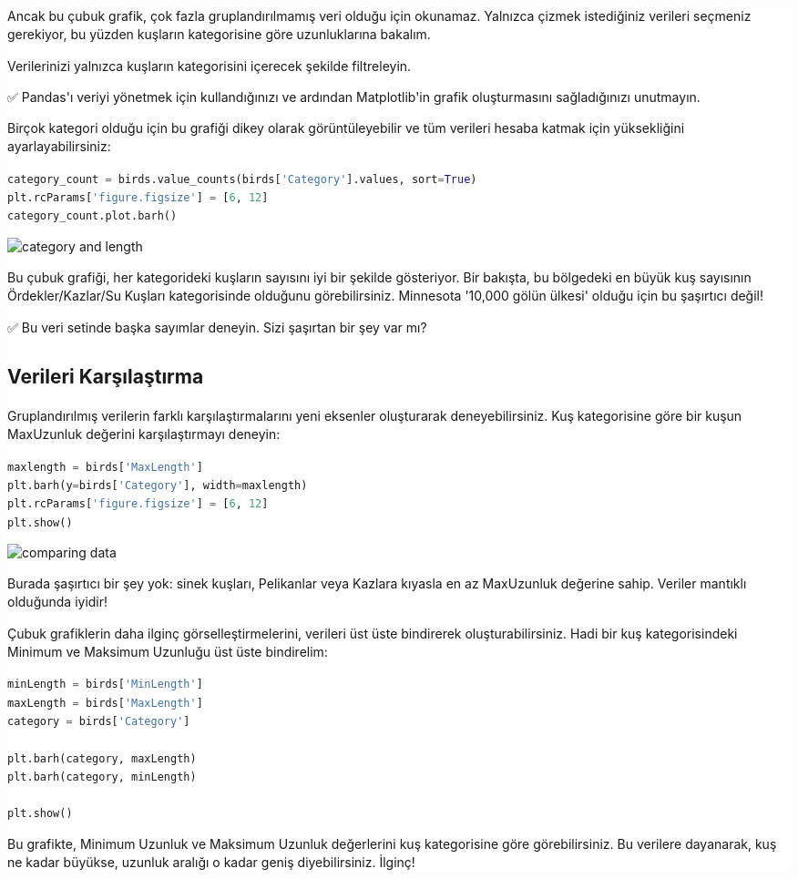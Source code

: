 Ancak bu çubuk grafik, çok fazla gruplandırılmamış veri olduğu için okunamaz. Yalnızca çizmek istediğiniz verileri seçmeniz gerekiyor, bu yüzden kuşların kategorisine göre uzunluklarına bakalım.

Verilerinizi yalnızca kuşların kategorisini içerecek şekilde filtreleyin.

✅ Pandas'ı veriyi yönetmek için kullandığınızı ve ardından Matplotlib'in grafik oluşturmasını sağladığınızı unutmayın.

Birçok kategori olduğu için bu grafiği dikey olarak görüntüleyebilir ve tüm verileri hesaba katmak için yüksekliğini ayarlayabilirsiniz:

```python
category_count = birds.value_counts(birds['Category'].values, sort=True)
plt.rcParams['figure.figsize'] = [6, 12]
category_count.plot.barh()
```  
![category and length](../../../../3-Data-Visualization/09-visualization-quantities/images/category-counts-02.png)  

Bu çubuk grafiği, her kategorideki kuşların sayısını iyi bir şekilde gösteriyor. Bir bakışta, bu bölgedeki en büyük kuş sayısının Ördekler/Kazlar/Su Kuşları kategorisinde olduğunu görebilirsiniz. Minnesota '10,000 gölün ülkesi' olduğu için bu şaşırtıcı değil!

✅ Bu veri setinde başka sayımlar deneyin. Sizi şaşırtan bir şey var mı?

## Verileri Karşılaştırma

Gruplandırılmış verilerin farklı karşılaştırmalarını yeni eksenler oluşturarak deneyebilirsiniz. Kuş kategorisine göre bir kuşun MaxUzunluk değerini karşılaştırmayı deneyin:

```python
maxlength = birds['MaxLength']
plt.barh(y=birds['Category'], width=maxlength)
plt.rcParams['figure.figsize'] = [6, 12]
plt.show()
```  
![comparing data](../../../../3-Data-Visualization/09-visualization-quantities/images/category-length-02.png)  

Burada şaşırtıcı bir şey yok: sinek kuşları, Pelikanlar veya Kazlara kıyasla en az MaxUzunluk değerine sahip. Veriler mantıklı olduğunda iyidir!

Çubuk grafiklerin daha ilginç görselleştirmelerini, verileri üst üste bindirerek oluşturabilirsiniz. Hadi bir kuş kategorisindeki Minimum ve Maksimum Uzunluğu üst üste bindirelim:

```python
minLength = birds['MinLength']
maxLength = birds['MaxLength']
category = birds['Category']

plt.barh(category, maxLength)
plt.barh(category, minLength)

plt.show()
```  
Bu grafikte, Minimum Uzunluk ve Maksimum Uzunluk değerlerini kuş kategorisine göre görebilirsiniz. Bu verilere dayanarak, kuş ne kadar büyükse, uzunluk aralığı o kadar geniş diyebilirsiniz. İlginç!
